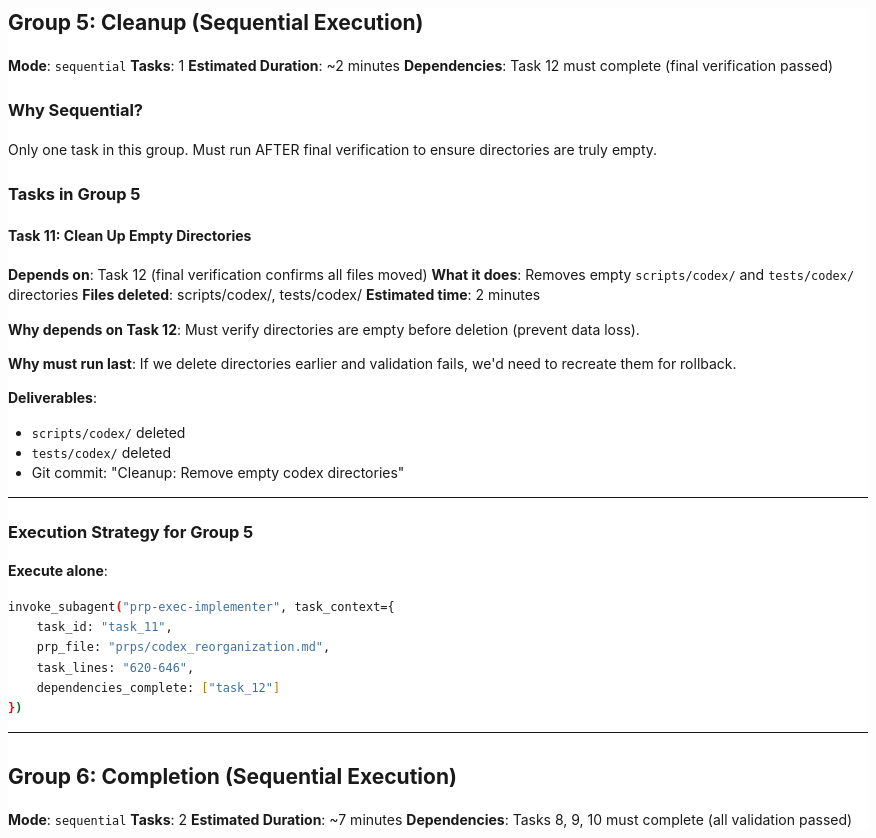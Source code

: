
## Group 5: Cleanup (Sequential Execution)

**Mode**: `sequential`
**Tasks**: 1
**Estimated Duration**: ~2 minutes
**Dependencies**: Task 12 must complete (final verification passed)

### Why Sequential?

Only one task in this group. Must run AFTER final verification to ensure directories are truly empty.

### Tasks in Group 5

#### Task 11: Clean Up Empty Directories
**Depends on**: Task 12 (final verification confirms all files moved)
**What it does**: Removes empty `scripts/codex/` and `tests/codex/` directories
**Files deleted**: scripts/codex/, tests/codex/
**Estimated time**: 2 minutes

**Why depends on Task 12**: Must verify directories are empty before deletion (prevent data loss).

**Why must run last**: If we delete directories earlier and validation fails, we'd need to recreate them for rollback.

**Deliverables**:
- `scripts/codex/` deleted
- `tests/codex/` deleted
- Git commit: "Cleanup: Remove empty codex directories"

---

### Execution Strategy for Group 5

**Execute alone**:
```bash
invoke_subagent("prp-exec-implementer", task_context={
    task_id: "task_11",
    prp_file: "prps/codex_reorganization.md",
    task_lines: "620-646",
    dependencies_complete: ["task_12"]
})
```

---

## Group 6: Completion (Sequential Execution)

**Mode**: `sequential`
**Tasks**: 2
**Estimated Duration**: ~7 minutes
**Dependencies**: Tasks 8, 9, 10 must complete (all validation passed)
